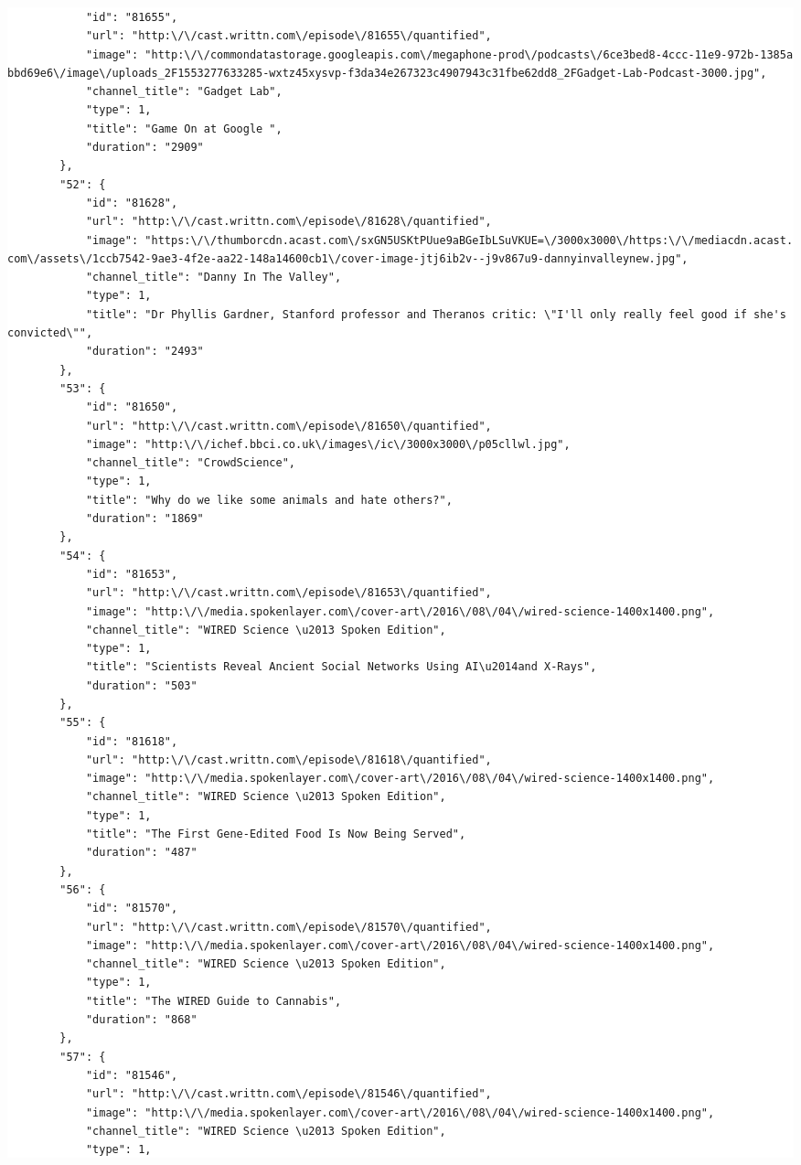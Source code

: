                 "id": "81655",
                "url": "http:\/\/cast.writtn.com\/episode\/81655\/quantified",
                "image": "http:\/\/commondatastorage.googleapis.com\/megaphone-prod\/podcasts\/6ce3bed8-4ccc-11e9-972b-1385abbd69e6\/image\/uploads_2F1553277633285-wxtz45xysvp-f3da34e267323c4907943c31fbe62dd8_2FGadget-Lab-Podcast-3000.jpg",
                "channel_title": "Gadget Lab",
                "type": 1,
                "title": "Game On at Google ",
                "duration": "2909"
            },
            "52": {
                "id": "81628",
                "url": "http:\/\/cast.writtn.com\/episode\/81628\/quantified",
                "image": "https:\/\/thumborcdn.acast.com\/sxGN5USKtPUue9aBGeIbLSuVKUE=\/3000x3000\/https:\/\/mediacdn.acast.com\/assets\/1ccb7542-9ae3-4f2e-aa22-148a14600cb1\/cover-image-jtj6ib2v--j9v867u9-dannyinvalleynew.jpg",
                "channel_title": "Danny In The Valley",
                "type": 1,
                "title": "Dr Phyllis Gardner, Stanford professor and Theranos critic: \"I'll only really feel good if she's convicted\"",
                "duration": "2493"
            },
            "53": {
                "id": "81650",
                "url": "http:\/\/cast.writtn.com\/episode\/81650\/quantified",
                "image": "http:\/\/ichef.bbci.co.uk\/images\/ic\/3000x3000\/p05cllwl.jpg",
                "channel_title": "CrowdScience",
                "type": 1,
                "title": "Why do we like some animals and hate others?",
                "duration": "1869"
            },
            "54": {
                "id": "81653",
                "url": "http:\/\/cast.writtn.com\/episode\/81653\/quantified",
                "image": "http:\/\/media.spokenlayer.com\/cover-art\/2016\/08\/04\/wired-science-1400x1400.png",
                "channel_title": "WIRED Science \u2013 Spoken Edition",
                "type": 1,
                "title": "Scientists Reveal Ancient Social Networks Using AI\u2014and X-Rays",
                "duration": "503"
            },
            "55": {
                "id": "81618",
                "url": "http:\/\/cast.writtn.com\/episode\/81618\/quantified",
                "image": "http:\/\/media.spokenlayer.com\/cover-art\/2016\/08\/04\/wired-science-1400x1400.png",
                "channel_title": "WIRED Science \u2013 Spoken Edition",
                "type": 1,
                "title": "The First Gene-Edited Food Is Now Being Served",
                "duration": "487"
            },
            "56": {
                "id": "81570",
                "url": "http:\/\/cast.writtn.com\/episode\/81570\/quantified",
                "image": "http:\/\/media.spokenlayer.com\/cover-art\/2016\/08\/04\/wired-science-1400x1400.png",
                "channel_title": "WIRED Science \u2013 Spoken Edition",
                "type": 1,
                "title": "The WIRED Guide to Cannabis",
                "duration": "868"
            },
            "57": {
                "id": "81546",
                "url": "http:\/\/cast.writtn.com\/episode\/81546\/quantified",
                "image": "http:\/\/media.spokenlayer.com\/cover-art\/2016\/08\/04\/wired-science-1400x1400.png",
                "channel_title": "WIRED Science \u2013 Spoken Edition",
                "type": 1,